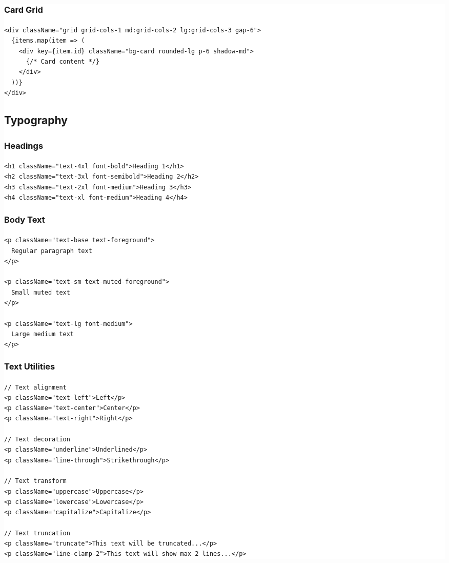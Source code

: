 ### Card Grid

```tsx
<div className="grid grid-cols-1 md:grid-cols-2 lg:grid-cols-3 gap-6">
  {items.map(item => (
    <div key={item.id} className="bg-card rounded-lg p-6 shadow-md">
      {/* Card content */}
    </div>
  ))}
</div>
```

## Typography

### Headings

```tsx
<h1 className="text-4xl font-bold">Heading 1</h1>
<h2 className="text-3xl font-semibold">Heading 2</h2>
<h3 className="text-2xl font-medium">Heading 3</h3>
<h4 className="text-xl font-medium">Heading 4</h4>
```

### Body Text

```tsx
<p className="text-base text-foreground">
  Regular paragraph text
</p>

<p className="text-sm text-muted-foreground">
  Small muted text
</p>

<p className="text-lg font-medium">
  Large medium text
</p>
```

### Text Utilities

```tsx
// Text alignment
<p className="text-left">Left</p>
<p className="text-center">Center</p>
<p className="text-right">Right</p>

// Text decoration
<p className="underline">Underlined</p>
<p className="line-through">Strikethrough</p>

// Text transform
<p className="uppercase">Uppercase</p>
<p className="lowercase">Lowercase</p>
<p className="capitalize">Capitalize</p>

// Text truncation
<p className="truncate">This text will be truncated...</p>
<p className="line-clamp-2">This text will show max 2 lines...</p>
```
